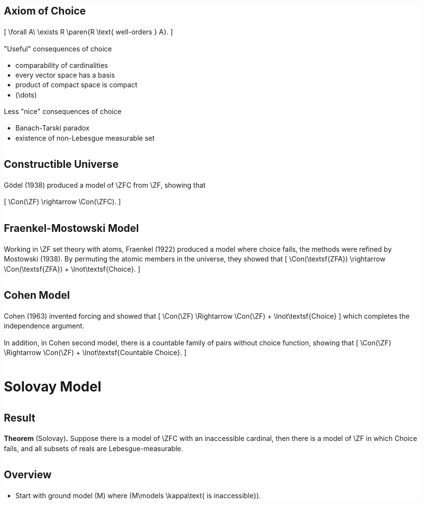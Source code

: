 ## Axiom of Choice

\[ \forall A\ \exists R \paren{R \text{ well-orders } A}. \]

"Useful" consequences of choice

* comparability of cardinalities
* every vector space has a basis
* product of compact space is compact
* \(\dots\)

Less "nice" consequences of choice

* Banach-Tarski paradox
* existence of non-Lebesgue measurable set

## Constructible Universe

Gödel (1938) produced a model of \ZFC from \ZF, showing that

\[ \Con(\ZF) \rightarrow \Con(\ZFC). \]

## Fraenkel-Mostowski Model

Working in \ZF set theory with atoms, Fraenkel (1922) produced a model where choice fails,
the methods were refined by Mostowski (1938).
By permuting the atomic members in the universe, they showed that
\[ \Con(\textsf{ZFA}) \rightarrow \Con(\textsf{ZFA}) + \lnot\textsf{Choice}. \]

## Cohen Model

Cohen (1963) invented forcing and showed that
\[ \Con(\ZF) \Rightarrow \Con(\ZF) + \lnot\textsf{Choice} \]
which completes the independence argument.

In addition, in Cohen second model, there is a countable family of pairs without choice function,
showing that
\[ \Con(\ZF) \Rightarrow \Con(\ZF) + \lnot\textsf{Countable Choice}. \]

# Solovay Model

## Result

**Theorem** (Solovay)**.**
Suppose there is a model of \ZFC with an inaccessible cardinal,
then there is a model of \ZF in which Choice fails, and all subsets of reals are Lebesgue-measurable.

## Overview

* Start with ground model \(M\) where \(M\models \kappa\text{ is inaccessible}\).

